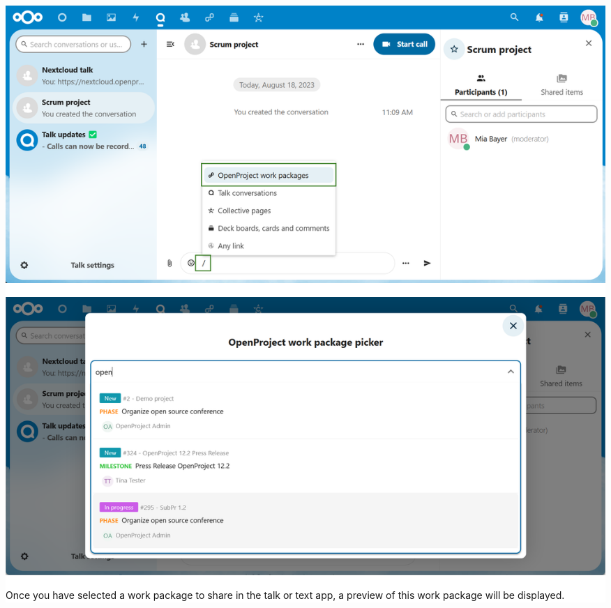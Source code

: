 ![activate smart picker in nextcloud](nc_smartpicker_start.png)

![smart picker search in nextcloud](nc_smartpicker_search.png)

Once you have selected a work package to share in the talk or text app, a preview of this work package will be displayed. 
